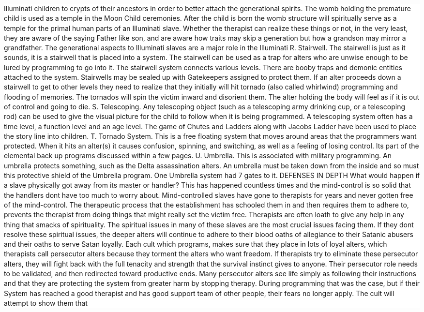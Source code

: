 Illuminati children to crypts of their ancestors in order to better
attach the generational spirits. The womb holding the premature child is
used as a temple in the Moon Child ceremonies. After the child is born
the womb structure will spiritually serve as a temple for the primal
human parts of an Illuminati slave. Whether the therapist can realize
these things or not, in the very least, they are aware of the saying
Father like son, and are aware how traits may skip a generation but
how a grandson may mirror a grandfather. The generational aspects to
Illuminati slaves are a major role in the Illuminati
R. Stairwell.
The stairwell is just as it sounds, it is a stairwell
that is placed into a system. The stairwell can be used as a trap for
alters who are unwise enough to be lured by programming to go into it.
The stairwell system connects various levels. There are booby traps and
demonic entities attached to the system. Stairwells may be sealed up
with Gatekeepers assigned to protect them. If an alter proceeds down a
stairwell to get to other levels they need to realize that they
initially will hit tornado (also called whirlwind) programming and
flooding of memories. The tornados will spin the victim inward and
disorient them. The alter holding the body will feel as if it is out of
control and going to die.
S. Telescoping.
Any telescoping object (such as a telescoping army
drinking cup, or a telescoping rod) can be used to give the visual
picture for the child to follow when it is being programmed. A
telescoping system often has a time level, a function level and an age
level. The game of Chutes and Ladders along with Jacobs Ladder have
been used to place the story line into children.
T. Tornado System.
This is a free floating system that moves around
areas that the programmers want protected. When it hits an alter(s) it
causes confusion, spinning, and switching, as well as a feeling of
losing control. Its part of the elemental back up programs discussed
within a few pages.
U. Umbrella.
This is associated with military programming. An
umbrella protects something, such as the Delta assassination alters. An
umbrella must be taken down from the inside and so must this protective
shield of the Umbrella program. One Umbrella system had 7 gates to it.
DEFENSES IN DEPTH
What would happen if a slave physically got away from
its master or handler? This has happened countless times and the
mind-control is so solid that the handlers dont have too much to worry
about. Mind-controlled slaves have gone to therapists for years and
never gotten free of the mind-control. The therapeutic process that the
establishment has schooled them in and then requires them to adhere to,
prevents the therapist from doing things that might really set the
victim free. Therapists are often loath to give any help in any thing
that smacks of spirituality. The spiritual issues in many of these
slaves are the most crucial issues facing them. If they dont resolve
these spiritual issues, the deeper alters will continue to adhere to
their blood oaths of allegiance to their Satanic abusers and their oaths
to serve Satan loyally.
Each cult which programs, makes sure that they place
in lots of loyal alters, which therapists call persecutor alters because
they torment the alters who want freedom. If therapists try to eliminate
these persecutor alters, they will fight back with the full tenacity and
strength that the survival instinct gives to anyone. Their persecutor
role needs to be validated, and then redirected toward productive ends.
Many persecutor alters see life simply as following their instructions
and that they are protecting the system from greater harm by stopping
therapy. During programming that was the case, but if their System has
reached a good therapist and has good support team of other people,
their fears no longer apply. The cult will attempt to show them that